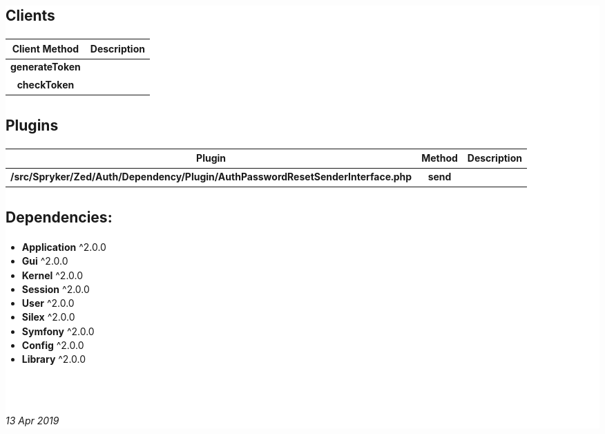 ## Clients

|   Client Method   | Description |
| :---------------: | :---------: |
| **generateToken** |             |
|  **checkToken**   |             |

## Plugins

|                            Plugin                            |  Method  | Description |
| :----------------------------------------------------------: | :------: | :---------: |
| **/src/Spryker/Zed/Auth/Dependency/Plugin/AuthPasswordResetSenderInterface.php** | **send** |             |

## Dependencies:

* **Application** ^2.0.0
* **Gui** ^2.0.0
* **Kernel** ^2.0.0
* **Session** ^2.0.0
* **User** ^2.0.0
* **Silex** ^2.0.0
* **Symfony** ^2.0.0
* **Config** ^2.0.0
* **Library** ^2.0.0
<br>
</details>


<br>
</details>

_13 Apr 2019_